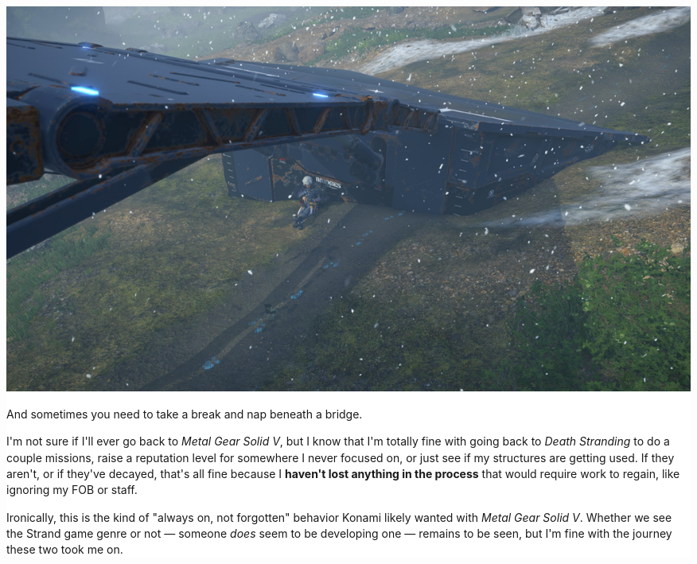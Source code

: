 ![](images/20211025202740_1.jpg)

<figcaption>

And sometimes you need to take a break and nap beneath a bridge.

</figcaption>

</figure>

I'm not sure if I'll ever go back to _Metal Gear Solid V_, but I know that I'm totally fine with going back to _Death Stranding_ to do a couple missions, raise a reputation level for somewhere I never focused on, or just see if my structures are getting used. If they aren't, or if they've decayed, that's all fine because I **haven't lost anything in the process** that would require work to regain, like ignoring my FOB or staff.

Ironically, this is the kind of "always on, not forgotten" behavior Konami likely wanted with _Metal Gear Solid V_. Whether we see the Strand game genre or not — someone _does_ seem to be developing one — remains to be seen, but I'm fine with the journey these two took me on.
